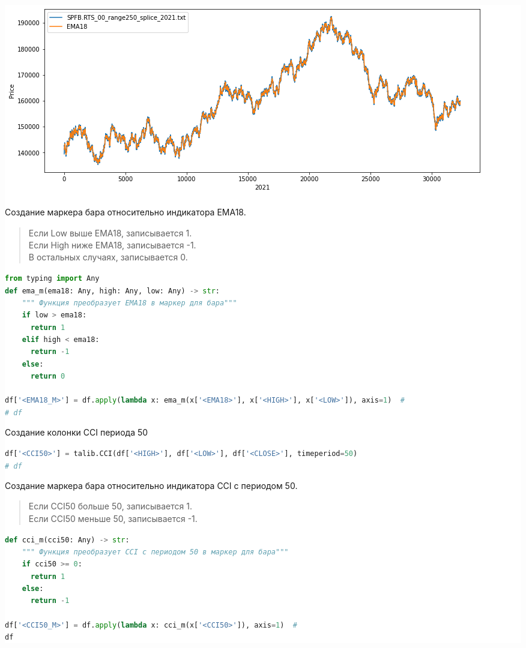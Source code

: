 
    
![png](%D0%A1%D1%82%D0%B0%D1%82%D0%B8%D1%81%D1%82%D0%B8%D0%BA%D0%B0%20%D0%BF%D0%BE%20%D0%A2%D0%9F%20%D0%A1%D0%9B%20%D0%B4%D0%BB%D1%8F%20%D0%BE%D0%B4%D0%BD%D0%BE%D0%B3%D0%BE%20%D1%80%D0%B5%D0%BD%D0%B4%D0%B6%20%D1%84%D0%B0%D0%B9%D0%BB%D0%B0%20%D1%81%20EMA18%20CCI50%20_files/%D0%A1%D1%82%D0%B0%D1%82%D0%B8%D1%81%D1%82%D0%B8%D0%BA%D0%B0%20%D0%BF%D0%BE%20%D0%A2%D0%9F%20%D0%A1%D0%9B%20%D0%B4%D0%BB%D1%8F%20%D0%BE%D0%B4%D0%BD%D0%BE%D0%B3%D0%BE%20%D1%80%D0%B5%D0%BD%D0%B4%D0%B6%20%D1%84%D0%B0%D0%B9%D0%BB%D0%B0%20%D1%81%20EMA18%20CCI50%20_20_0.png)
    


Создание маркера бара относительно индикатора EMA18.  
>Если Low выше EMA18, записывается 1.  
>Если High ниже EMA18, записывается -1.  
>В остальных случаях, записывается 0.


```python
from typing import Any
def ema_m(ema18: Any, high: Any, low: Any) -> str:
    """ Функция преобразует EMA18 в маркер для бара"""
    if low > ema18:
      return 1
    elif high < ema18:
      return -1
    else:
      return 0

df['<EMA18_M>'] = df.apply(lambda x: ema_m(x['<EMA18>'], x['<HIGH>'], x['<LOW>']), axis=1)  # 
# df
```

Создание колонки CCI периода 50


```python
df['<CCI50>'] = talib.CCI(df['<HIGH>'], df['<LOW>'], df['<CLOSE>'], timeperiod=50)
# df
```

Создание маркера бара относительно индикатора CCI с периодом 50.  
>Если CCI50 больше 50, записывается 1.  
>Если CCI50 меньше 50, записывается -1.


```python
def cci_m(cci50: Any) -> str:
    """ Функция преобразует CCI с периодом 50 в маркер для бара"""
    if cci50 >= 0:
      return 1
    else:
      return -1

df['<CCI50_M>'] = df.apply(lambda x: cci_m(x['<CCI50>']), axis=1)  # 
df
```
